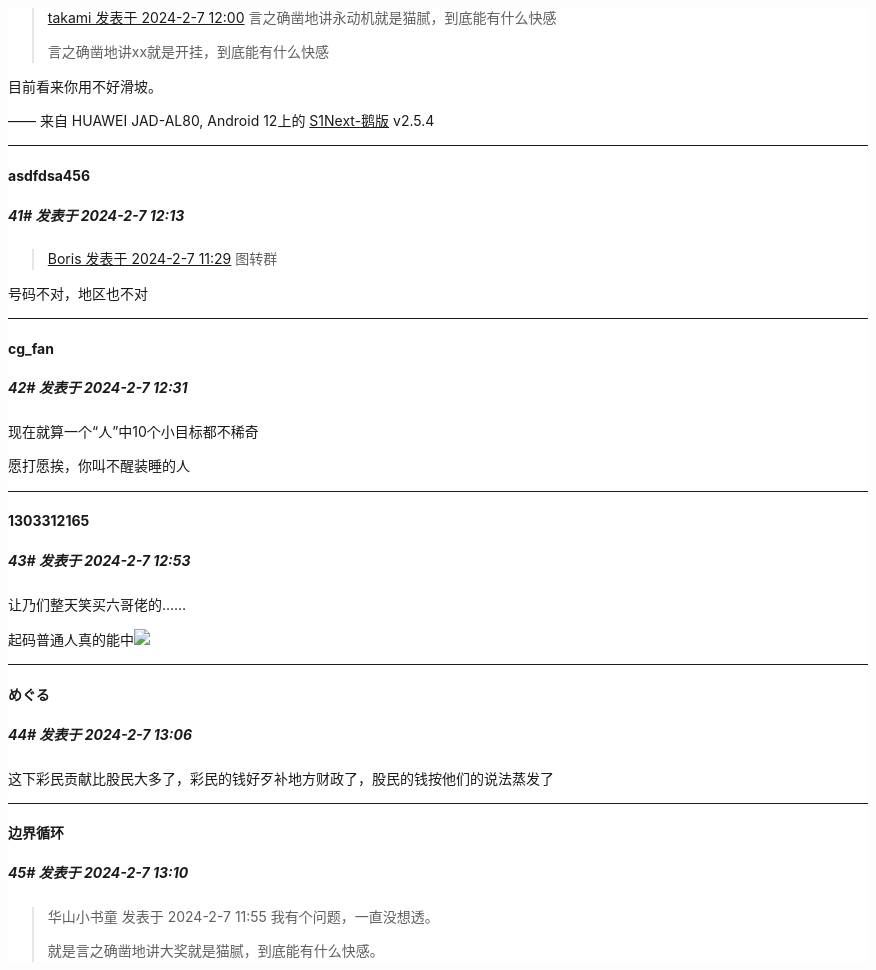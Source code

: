 <blockquote><a href="httphttps://bbs.saraba1st.com/2b/forum.php?mod=redirect&amp;goto=findpost&amp;pid=63905464&amp;ptid=2171114" target="_blank">takami 发表于 2024-2-7 12:00</a>
言之确凿地讲永动机就是猫腻，到底能有什么快感

言之确凿地讲xx就是开挂，到底能有什么快感</blockquote>
目前看来你用不好滑坡。

—— 来自 HUAWEI JAD-AL80, Android 12上的 [S1Next-鹅版](https://github.com/ykrank/S1-Next/releases) v2.5.4


*****

####  asdfdsa456  
##### 41#       发表于 2024-2-7 12:13

<blockquote><a href="httphttps://bbs.saraba1st.com/2b/forum.php?mod=redirect&amp;goto=findpost&amp;pid=63905168&amp;ptid=2171114" target="_blank">Boris 发表于 2024-2-7 11:29</a>
图转群</blockquote>
号码不对，地区也不对

*****

####  cg_fan  
##### 42#       发表于 2024-2-7 12:31

现在就算一个“人”中10个小目标都不稀奇

愿打愿挨，你叫不醒装睡的人


*****

####  1303312165  
##### 43#       发表于 2024-2-7 12:53

让乃们整天笑买六哥佬的……

起码普通人真的能中<img src="https://static.saraba1st.com/image/smiley/face2017/067.png" referrerpolicy="no-referrer">


*****

####  めぐる  
##### 44#       发表于 2024-2-7 13:06

这下彩民贡献比股民大多了，彩民的钱好歹补地方财政了，股民的钱按他们的说法蒸发了

*****

####  边界循环  
##### 45#       发表于 2024-2-7 13:10

<blockquote>华山小书童 发表于 2024-2-7 11:55
我有个问题，一直没想透。

就是言之确凿地讲大奖就是猫腻，到底能有什么快感。
